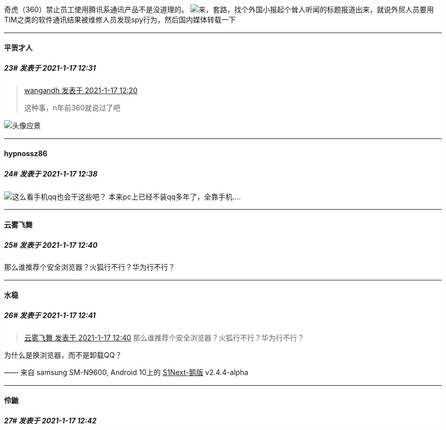 
奇虎（360）禁止员工使用腾讯系通讯产品不是没道理的。
<img src="https://static.saraba1st.com/image/smiley/face2017/066.png" referrerpolicy="no-referrer">来，套路，找个外国小报起个耸人听闻的标题报道出来，就说外贸人员要用TIM之类的软件通讯结果被维修人员发现spy行为，然后国内媒体转载一下


-----

####  平贺才人  
##### 23#       发表于 2021-1-17 12:31


<blockquote><a href="httphttps://bbs.saraba1st.com/2b/forum.php?mod=redirect&amp;goto=findpost&amp;pid=50061322&amp;ptid=1983255" target="_blank">wangandh 发表于 2021-1-17 12:20</a>

这种事，n年前360就说过了吧</blockquote>
<img src="https://static.saraba1st.com/image/smiley/face2017/066.png" referrerpolicy="no-referrer">头像应景


-----

####  hypnossz86  
##### 24#       发表于 2021-1-17 12:38


<img src="https://static.saraba1st.com/image/smiley/face2017/001.png" referrerpolicy="no-referrer">这么看手机qq也会干这些吧？
本来pc上已经不装qq多年了，全靠手机....


-----

####  云雾飞舞  
##### 25#       发表于 2021-1-17 12:40


那么谁推荐个安全浏览器？火狐行不行？华为行不行？


-----

####  水稳  
##### 26#       发表于 2021-1-17 12:41


<blockquote><a href="httphttps://bbs.saraba1st.com/2b/forum.php?mod=redirect&amp;goto=findpost&amp;pid=50061570&amp;ptid=1983255" target="_blank">云雾飞舞 发表于 2021-1-17 12:40</a>
那么谁推荐个安全浏览器？火狐行不行？华为行不行？</blockquote>
为什么是换浏览器，而不是卸载QQ？

—— 来自 samsung SM-N9600, Android 10上的 [S1Next-鹅版](https://github.com/ykrank/S1-Next/releases) v2.4.4-alpha


-----

####  伶鼬  
##### 27#       发表于 2021-1-17 12:42
